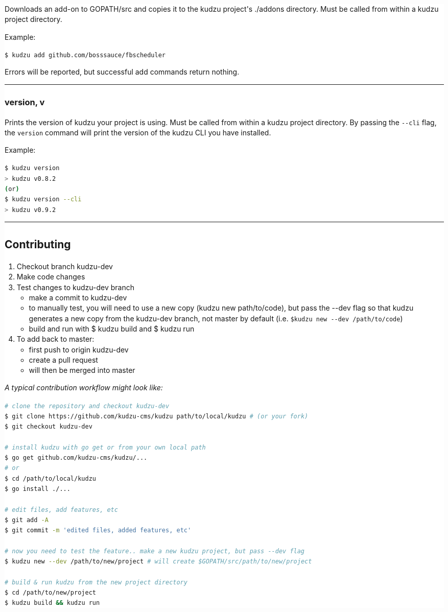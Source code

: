 Downloads an add-on to GOPATH/src and copies it to the kudzu project's ./addons directory.
Must be called from within a kudzu project directory.

Example:
```bash
$ kudzu add github.com/bosssauce/fbscheduler
```

Errors will be reported, but successful add commands return nothing.

---

### version, v

Prints the version of kudzu your project is using. Must be called from within a
kudzu project directory. By passing the `--cli` flag, the `version` command will
print the version of the kudzu CLI you have installed.

Example:
```bash
$ kudzu version
> kudzu v0.8.2
(or)
$ kudzu version --cli
> kudzu v0.9.2
```

---

## Contributing

1. Checkout branch kudzu-dev
2. Make code changes
3. Test changes to kudzu-dev branch
    - make a commit to kudzu-dev
    - to manually test, you will need to use a new copy (kudzu new path/to/code), but pass the --dev flag so that kudzu generates a new copy from the kudzu-dev branch, not master by default (i.e. `$kudzu new --dev /path/to/code`)
    - build and run with $ kudzu build and $ kudzu run
4. To add back to master:
    - first push to origin kudzu-dev
    - create a pull request
    - will then be merged into master

_A typical contribution workflow might look like:_
```bash
# clone the repository and checkout kudzu-dev
$ git clone https://github.com/kudzu-cms/kudzu path/to/local/kudzu # (or your fork)
$ git checkout kudzu-dev

# install kudzu with go get or from your own local path
$ go get github.com/kudzu-cms/kudzu/...
# or
$ cd /path/to/local/kudzu
$ go install ./...

# edit files, add features, etc
$ git add -A
$ git commit -m 'edited files, added features, etc'

# now you need to test the feature.. make a new kudzu project, but pass --dev flag
$ kudzu new --dev /path/to/new/project # will create $GOPATH/src/path/to/new/project

# build & run kudzu from the new project directory
$ cd /path/to/new/project
$ kudzu build && kudzu run

```